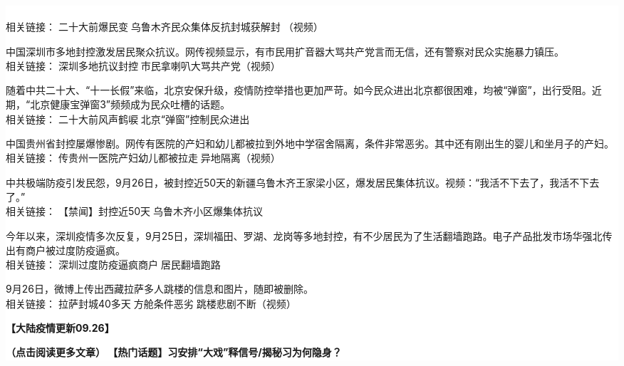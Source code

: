   <br/>
  相关链接：
  <ok href="https://www.ntdtv.com/gb/2022/09/26/a103537009.html">
   二十大前爆民变 乌鲁木齐民众集体反抗封城获解封 （视频）
  </ok>
 </p>
 <p>
  中国深圳市多地封控激发居民聚众抗议。网传视频显示，有市民用扩音器大骂共产党言而无信，还有警察对民众实施暴力镇压。
  <br/>
  相关链接：
  <ok href="https://www.ntdtv.com/gb/2022/09/26/a103537199.html">
   深圳多地抗议封控 市民拿喇叭大骂共产党（视频）
  </ok>
 </p>
 <p>
  随着中共二十大、“十一长假”来临，北京安保升级，疫情防控举措也更加严苛。如今民众进出北京都很困难，均被“弹窗”，出行受阻。近期，“北京健康宝弹窗3”频频成为民众吐槽的话题。
  <br/>
  相关链接：
  <ok href="https://www.ntdtv.com/gb/2022/09/26/a103536993.html">
   二十大前风声鹤唳 北京“弹窗”控制民众进出
  </ok>
 </p>
 <p>
  中国贵州省封控屡爆惨剧。网传有医院的产妇和幼儿都被拉到外地中学宿舍隔离，条件非常恶劣。其中还有刚出生的婴儿和坐月子的产妇。
  <br/>
  相关链接：
  <ok href="https://www.ntdtv.com/gb/2022/09/26/a103537365.html">
   传贵州一医院产妇幼儿都被拉走 异地隔离（视频）
  </ok>
 </p>
 <p>
  中共极端防疫引发民怨，9月26日，被封控近50天的新疆乌鲁木齐王家梁小区，爆发居民集体抗议。视频：“我活不下去了，我活不下去了。”
  <br/>
  相关链接：
  <ok href="https://www.ntdtv.com/gb/2022/09/26/a103537220.html">
   【禁闻】封控近50天 乌鲁木齐小区爆集体抗议
  </ok>
 </p>
 <p>
  今年以来，深圳疫情多次反复，9月25日，深圳福田、罗湖、龙岗等多地封控，有不少居民为了生活翻墙跑路。电子产品批发市场华强北传出有商户被过度防疫逼疯。
  <br/>
  相关链接：
  <ok href="https://www.ntdtv.com/gb/2022/09/26/a103537094.html">
   深圳过度防疫逼疯商户 居民翻墙跑路
  </ok>
 </p>
 <p>
  9月26日，微博上传出西藏拉萨多人跳楼的信息和图片，随即被删除。
  <br/>
  相关链接：
  <ok href="https://www.ntdtv.com/gb/2022/09/26/a103537069.html">
   拉萨封城40多天 方舱条件恶劣 跳楼悲剧不断（视频）
  </ok>
 </p>
 <p>
  <strong>
   【大陆疫情更新09.26】
  </strong>
 </p>
 <p>
  <strong>
   （点击阅读更多文章）
   <ok href="https://www.ntdtv.com/gb/2022/09/25/a103536566.html">
    【热门话题】习安排“大戏”释信号/揭秘习为何隐身？